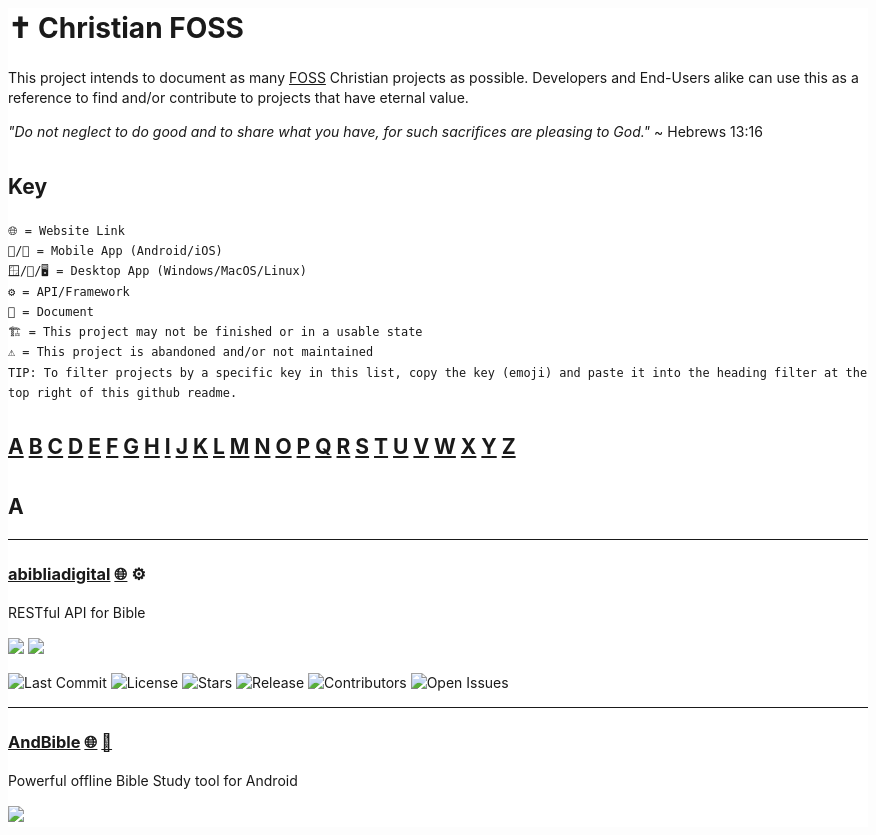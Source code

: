 # ✝️ Christian FOSS

This project intends to document as many [FOSS](https://en.wikipedia.org/wiki/Free_and_open-source_software) Christian projects as possible. Developers and End-Users alike can use this as a reference to find and/or contribute to projects that have eternal value.

*"Do not neglect to do good and to share what you have, for such sacrifices are pleasing to God."* ~ Hebrews 13:16

## Key

```key
🌐 = Website Link
🤖/🍎 = Mobile App (Android/iOS)
🪟/🍏/🖥️ = Desktop App (Windows/MacOS/Linux)
⚙️ = API/Framework
📑 = Document
🏗️ = This project may not be finished or in a usable state
⚠️ = This project is abandoned and/or not maintained
TIP: To filter projects by a specific key in this list, copy the key (emoji) and paste it into the heading filter at the top right of this github readme.
```

## [A](#a) [B](#b) [C](#c) [D](#d) [E](#e) [F](#f) [G](#g) [H](#h) [I](#i) [J](#j) [K](#k) [L](#l) [M](#m) [N](#n) [O](#o) [P](#p) [Q](#q) [R](#r) [S](#s) [T](#t) [U](#u) [V](#v) [W](#w) [X](#x) [Y](#y) [Z](#z)

## A

---

### [abibliadigital](https://github.com/omarciovsena/abibliadigital) [🌐](http://www.abibliadigital.com.br/) ⚙️

RESTful API for Bible

<img src="https://raw.githubusercontent.com/omarciovsena/abibliadigital/master/public/theme-v2/images/logo-a-biblia-digital.svg" height="100px"> <img src="https://raw.githubusercontent.com/omarciovsena/abibliadigital/master/public/theme/images/logo.png" height="100px">

![Last Commit](https://badgen.net/github/last-commit/omarciovsena/abibliadigital) ![License](https://badgen.net/github/license/omarciovsena/abibliadigital) ![Stars](https://badgen.net/github/stars/omarciovsena/abibliadigital) ![Release](https://badgen.net/github/release/omarciovsena/abibliadigital) ![Contributors](https://badgen.net/github/contributors/omarciovsena/abibliadigital) ![Open Issues](https://badgen.net/github/open-issues/omarciovsena/abibliadigital)

---

### [AndBible](https://github.com/AndBible/and-bible) [🌐](https://andbible.org/) [🤖](https://play.google.com/store/apps/details?id=net.bible.android.activity)

Powerful offline Bible Study tool for Android

<img src="https://raw.githubusercontent.com/AndBible/and-bible/develop/svg/logo.svg" height="100px">

